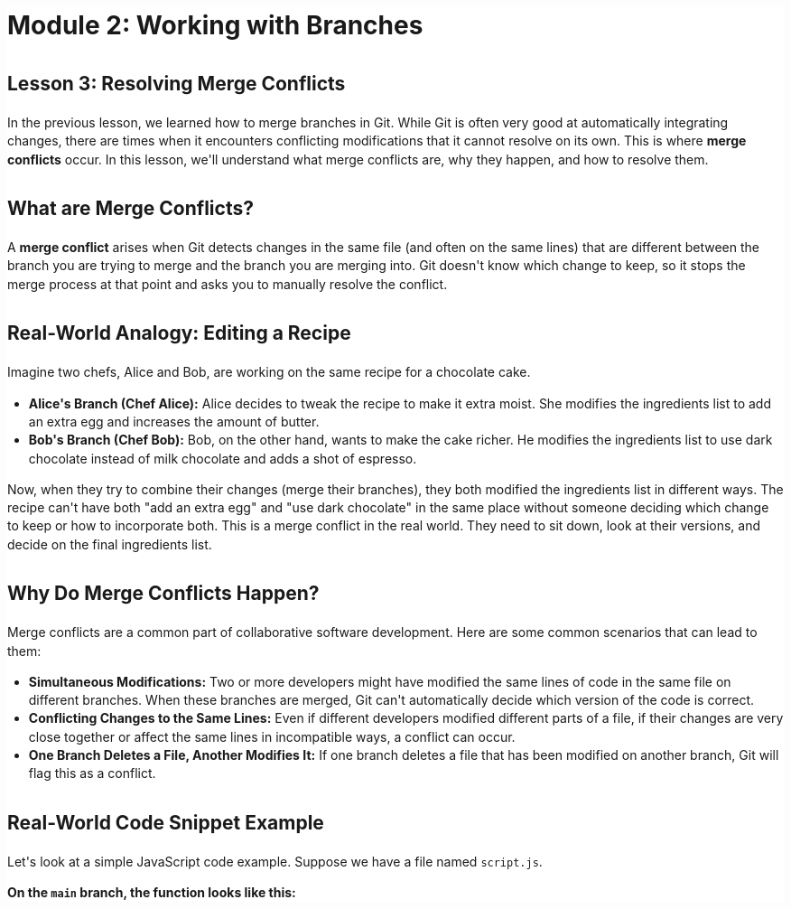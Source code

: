 # Module 2: Working with Branches

## Lesson 3: Resolving Merge Conflicts

In the previous lesson, we learned how to merge branches in Git. While Git is often very good at automatically integrating changes, there are times when it encounters conflicting modifications that it cannot resolve on its own. This is where **merge conflicts** occur. In this lesson, we'll understand what merge conflicts are, why they happen, and how to resolve them.

## What are Merge Conflicts?

A **merge conflict** arises when Git detects changes in the same file (and often on the same lines) that are different between the branch you are trying to merge and the branch you are merging into. Git doesn't know which change to keep, so it stops the merge process at that point and asks you to manually resolve the conflict.

## Real-World Analogy: Editing a Recipe

Imagine two chefs, Alice and Bob, are working on the same recipe for a chocolate cake.

- **Alice's Branch (Chef Alice):** Alice decides to tweak the recipe to make it extra moist. She modifies the ingredients list to add an extra egg and increases the amount of butter.
- **Bob's Branch (Chef Bob):** Bob, on the other hand, wants to make the cake richer. He modifies the ingredients list to use dark chocolate instead of milk chocolate and adds a shot of espresso.

Now, when they try to combine their changes (merge their branches), they both modified the ingredients list in different ways. The recipe can't have both "add an extra egg" and "use dark chocolate" in the same place without someone deciding which change to keep or how to incorporate both. This is a merge conflict in the real world. They need to sit down, look at their versions, and decide on the final ingredients list.

## Why Do Merge Conflicts Happen?

Merge conflicts are a common part of collaborative software development. Here are some common scenarios that can lead to them:

- **Simultaneous Modifications:** Two or more developers might have modified the same lines of code in the same file on different branches. When these branches are merged, Git can't automatically decide which version of the code is correct.
- **Conflicting Changes to the Same Lines:** Even if different developers modified different parts of a file, if their changes are very close together or affect the same lines in incompatible ways, a conflict can occur.
- **One Branch Deletes a File, Another Modifies It:** If one branch deletes a file that has been modified on another branch, Git will flag this as a conflict.

## Real-World Code Snippet Example

Let's look at a simple JavaScript code example. Suppose we have a file named `script.js`.

**On the `main` branch, the function looks like this:**
